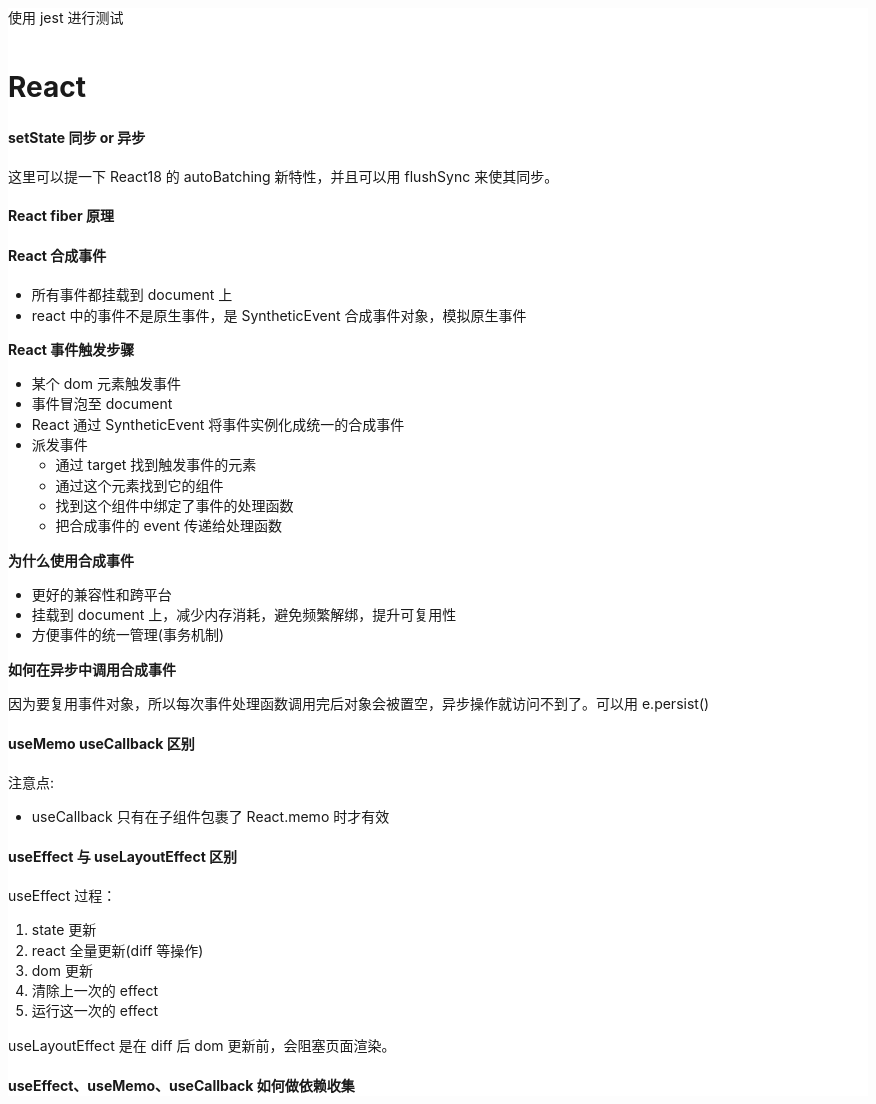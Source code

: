 使用 jest 进行测试



# React

#### setState 同步 or 异步

这里可以提一下 React18 的 autoBatching 新特性，并且可以用 flushSync 来使其同步。

#### React fiber 原理

#### React 合成事件

- 所有事件都挂载到 document 上
- react 中的事件不是原生事件，是 SyntheticEvent 合成事件对象，模拟原生事件

**React 事件触发步骤**

- 某个 dom 元素触发事件
- 事件冒泡至 document
- React 通过 SyntheticEvent 将事件实例化成统一的合成事件
- 派发事件
  - 通过 target 找到触发事件的元素
  - 通过这个元素找到它的组件
  - 找到这个组件中绑定了事件的处理函数
  - 把合成事件的 event 传递给处理函数

**为什么使用合成事件**

- 更好的兼容性和跨平台
- 挂载到 document 上，减少内存消耗，避免频繁解绑，提升可复用性
- 方便事件的统一管理(事务机制)

**如何在异步中调用合成事件**

因为要复用事件对象，所以每次事件处理函数调用完后对象会被置空，异步操作就访问不到了。可以用 e.persist()

#### useMemo useCallback 区别

注意点:

- useCallback 只有在子组件包裹了 React.memo 时才有效

#### useEffect 与 useLayoutEffect 区别

useEffect 过程：

1. state 更新
2. react 全量更新(diff 等操作)
3. dom 更新
4. 清除上一次的 effect
5. 运行这一次的 effect

useLayoutEffect 是在 diff 后 dom 更新前，会阻塞页面渲染。

#### useEffect、useMemo、useCallback 如何做依赖收集
